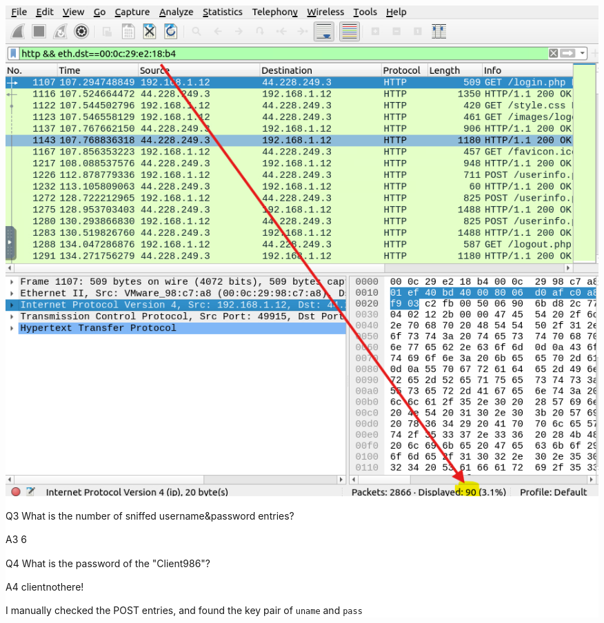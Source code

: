 ![alt text](image-23.png)

Q3 What is the number of sniffed username&password entries?

A3 6

Q4 What is the password of the "Client986"?

A4 clientnothere!

I manually checked the POST entries, and found the key pair of `uname` and `pass`
